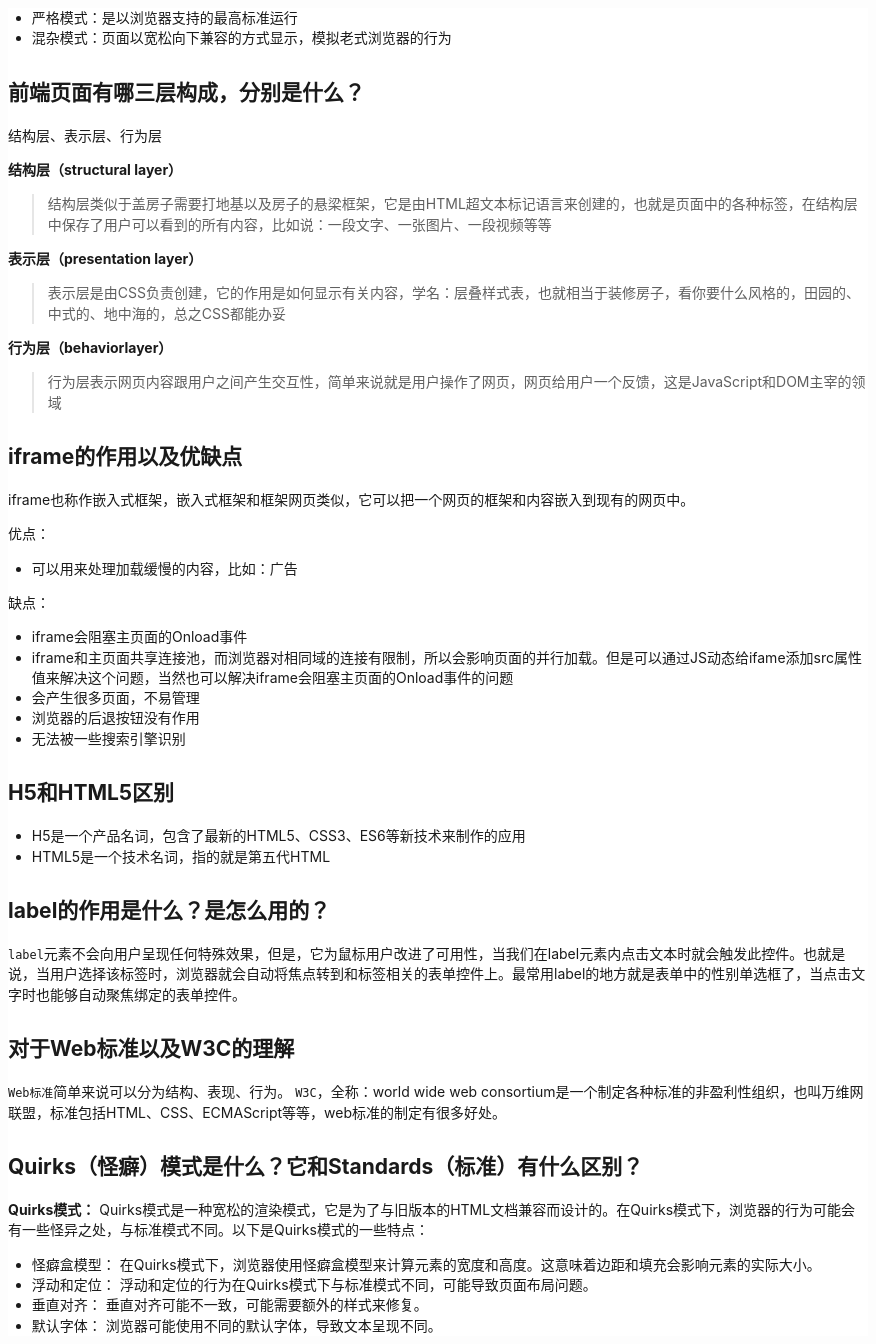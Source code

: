 * 严格模式：是以浏览器支持的最高标准运行
* 混杂模式：页面以宽松向下兼容的方式显示，模拟老式浏览器的行为

## 前端页面有哪三层构成，分别是什么？

结构层、表示层、行为层

**结构层（structural layer）**
> 结构层类似于盖房子需要打地基以及房子的悬梁框架，它是由HTML超文本标记语言来创建的，也就是页面中的各种标签，在结构层中保存了用户可以看到的所有内容，比如说：一段文字、一张图片、一段视频等等

**表示层（presentation layer）**
> 表示层是由CSS负责创建，它的作用是如何显示有关内容，学名：层叠样式表，也就相当于装修房子，看你要什么风格的，田园的、中式的、地中海的，总之CSS都能办妥

**行为层（behaviorlayer）**
> 行为层表示网页内容跟用户之间产生交互性，简单来说就是用户操作了网页，网页给用户一个反馈，这是JavaScript和DOM主宰的领域

## iframe的作用以及优缺点

iframe也称作嵌入式框架，嵌入式框架和框架网页类似，它可以把一个网页的框架和内容嵌入到现有的网页中。

优点：
* 可以用来处理加载缓慢的内容，比如：广告

缺点：
* iframe会阻塞主页面的Onload事件
* iframe和主页面共享连接池，而浏览器对相同域的连接有限制，所以会影响页面的并行加载。但是可以通过JS动态给ifame添加src属性值来解决这个问题，当然也可以解决iframe会阻塞主页面的Onload事件的问题
* 会产生很多页面，不易管理
* 浏览器的后退按钮没有作用
* 无法被一些搜索引擎识别

## H5和HTML5区别

* H5是一个产品名词，包含了最新的HTML5、CSS3、ES6等新技术来制作的应用
* HTML5是一个技术名词，指的就是第五代HTML

## label的作用是什么？是怎么用的？

`label`元素不会向用户呈现任何特殊效果，但是，它为鼠标用户改进了可用性，当我们在label元素内点击文本时就会触发此控件。也就是说，当用户选择该标签时，浏览器就会自动将焦点转到和标签相关的表单控件上。最常用label的地方就是表单中的性别单选框了，当点击文字时也能够自动聚焦绑定的表单控件。

## 对于Web标准以及W3C的理解

`Web标准`简单来说可以分为结构、表现、行为。
`W3C`，全称：world wide web consortium是一个制定各种标准的非盈利性组织，也叫万维网联盟，标准包括HTML、CSS、ECMAScript等等，web标准的制定有很多好处。

## Quirks（怪癖）模式是什么？它和Standards（标准）有什么区别？

**Quirks模式：**
Quirks模式是一种宽松的渲染模式，它是为了与旧版本的HTML文档兼容而设计的。在Quirks模式下，浏览器的行为可能会有一些怪异之处，与标准模式不同。以下是Quirks模式的一些特点：

* 怪癖盒模型： 在Quirks模式下，浏览器使用怪癖盒模型来计算元素的宽度和高度。这意味着边距和填充会影响元素的实际大小。
* 浮动和定位： 浮动和定位的行为在Quirks模式下与标准模式不同，可能导致页面布局问题。
* 垂直对齐： 垂直对齐可能不一致，可能需要额外的样式来修复。
* 默认字体： 浏览器可能使用不同的默认字体，导致文本呈现不同。
